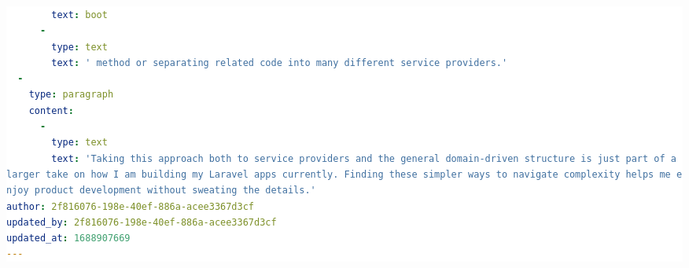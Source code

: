 ```yaml
        text: boot
      -
        type: text
        text: ' method or separating related code into many different service providers.'
  -
    type: paragraph
    content:
      -
        type: text
        text: 'Taking this approach both to service providers and the general domain-driven structure is just part of a larger take on how I am building my Laravel apps currently. Finding these simpler ways to navigate complexity helps me enjoy product development without sweating the details.'
author: 2f816076-198e-40ef-886a-acee3367d3cf
updated_by: 2f816076-198e-40ef-886a-acee3367d3cf
updated_at: 1688907669
---
```

